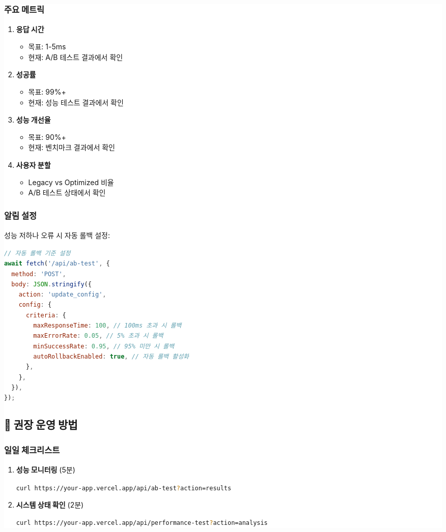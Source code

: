 ### 주요 메트릭

1. **응답 시간**
   - 목표: 1-5ms
   - 현재: A/B 테스트 결과에서 확인

2. **성공률**
   - 목표: 99%+
   - 현재: 성능 테스트 결과에서 확인

3. **성능 개선율**
   - 목표: 90%+
   - 현재: 벤치마크 결과에서 확인

4. **사용자 분할**
   - Legacy vs Optimized 비율
   - A/B 테스트 상태에서 확인

### 알림 설정

성능 저하나 오류 시 자동 롤백 설정:

```javascript
// 자동 롤백 기준 설정
await fetch('/api/ab-test', {
  method: 'POST',
  body: JSON.stringify({
    action: 'update_config',
    config: {
      criteria: {
        maxResponseTime: 100, // 100ms 초과 시 롤백
        maxErrorRate: 0.05, // 5% 초과 시 롤백
        minSuccessRate: 0.95, // 95% 미만 시 롤백
        autoRollbackEnabled: true, // 자동 롤백 활성화
      },
    },
  }),
});
```

## 🎯 권장 운영 방법

### 일일 체크리스트

1. **성능 모니터링** (5분)

   ```bash
   curl https://your-app.vercel.app/api/ab-test?action=results
   ```

2. **시스템 상태 확인** (2분)

   ```bash
   curl https://your-app.vercel.app/api/performance-test?action=analysis
   ```
